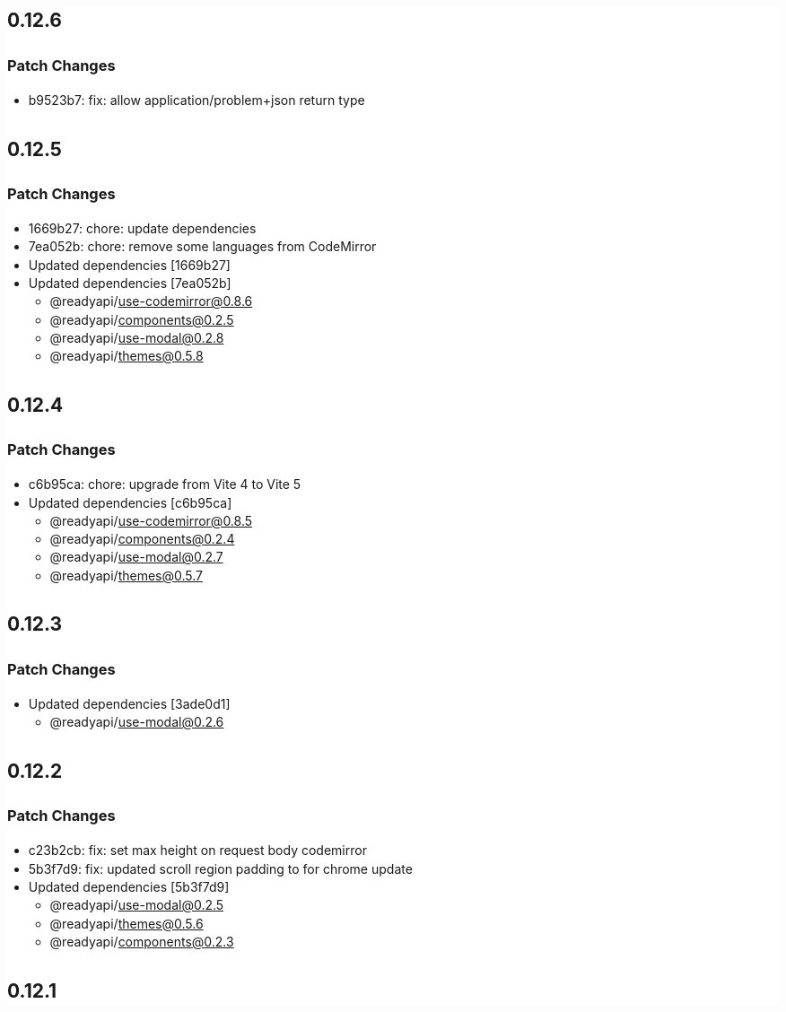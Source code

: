 ## 0.12.6

### Patch Changes

- b9523b7: fix: allow application/problem+json return type

## 0.12.5

### Patch Changes

- 1669b27: chore: update dependencies
- 7ea052b: chore: remove some languages from CodeMirror
- Updated dependencies [1669b27]
- Updated dependencies [7ea052b]
  - @readyapi/use-codemirror@0.8.6
  - @readyapi/components@0.2.5
  - @readyapi/use-modal@0.2.8
  - @readyapi/themes@0.5.8

## 0.12.4

### Patch Changes

- c6b95ca: chore: upgrade from Vite 4 to Vite 5
- Updated dependencies [c6b95ca]
  - @readyapi/use-codemirror@0.8.5
  - @readyapi/components@0.2.4
  - @readyapi/use-modal@0.2.7
  - @readyapi/themes@0.5.7

## 0.12.3

### Patch Changes

- Updated dependencies [3ade0d1]
  - @readyapi/use-modal@0.2.6

## 0.12.2

### Patch Changes

- c23b2cb: fix: set max height on request body codemirror
- 5b3f7d9: fix: updated scroll region padding to for chrome update
- Updated dependencies [5b3f7d9]
  - @readyapi/use-modal@0.2.5
  - @readyapi/themes@0.5.6
  - @readyapi/components@0.2.3

## 0.12.1

